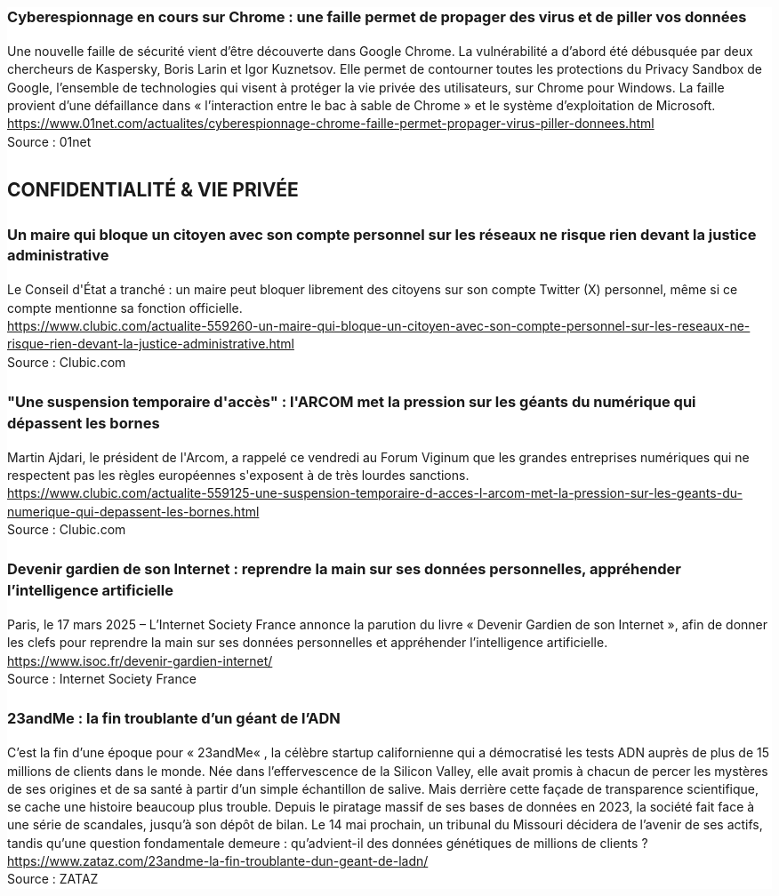 ### Cyberespionnage en cours sur Chrome : une faille permet de propager des virus et de piller vos données
Une nouvelle faille de sécurité vient d’être découverte dans Google Chrome. La vulnérabilité a d’abord été débusquée par deux chercheurs de Kaspersky, Boris Larin et Igor Kuznetsov. Elle permet de contourner toutes les protections du Privacy Sandbox de Google, l’ensemble de technologies qui visent à protéger la vie privée des utilisateurs, sur Chrome pour Windows. La faille provient d’une défaillance dans « l’interaction entre le bac à sable de Chrome » et le système d’exploitation de Microsoft.  
https://www.01net.com/actualites/cyberespionnage-chrome-faille-permet-propager-virus-piller-donnees.html  
Source : 01net

## CONFIDENTIALITÉ & VIE PRIVÉE  

### Un maire qui bloque un citoyen avec son compte personnel sur les réseaux ne risque rien devant la justice administrative
Le Conseil d'État a tranché : un maire peut bloquer librement des citoyens sur son compte Twitter (X) personnel, même si ce compte mentionne sa fonction officielle.  
https://www.clubic.com/actualite-559260-un-maire-qui-bloque-un-citoyen-avec-son-compte-personnel-sur-les-reseaux-ne-risque-rien-devant-la-justice-administrative.html  
Source : Clubic.com

### "Une suspension temporaire d'accès" : l'ARCOM met la pression sur les géants du numérique qui dépassent les bornes
Martin Ajdari, le président de l'Arcom, a rappelé ce vendredi au Forum Viginum que les grandes entreprises numériques qui ne respectent pas les règles européennes s'exposent à de très lourdes sanctions.  
https://www.clubic.com/actualite-559125-une-suspension-temporaire-d-acces-l-arcom-met-la-pression-sur-les-geants-du-numerique-qui-depassent-les-bornes.html  
Source : Clubic.com

### Devenir gardien de son Internet : reprendre la main sur ses données personnelles, appréhender l’intelligence artificielle
Paris, le 17 mars 2025 – L’Internet Society France annonce la parution du livre « Devenir Gardien de son Internet », afin de donner les clefs pour reprendre la main sur ses données personnelles et appréhender l’intelligence artificielle.  
https://www.isoc.fr/devenir-gardien-internet/  
Source : Internet Society France

### 23andMe : la fin troublante d’un géant de l’ADN
C’est la fin d’une époque pour « 23andMe« , la célèbre startup californienne qui a démocratisé les tests ADN auprès de plus de 15 millions de clients dans le monde. Née dans l’effervescence de la Silicon Valley, elle avait promis à chacun de percer les mystères de ses origines et de sa santé à partir d’un simple échantillon de salive. Mais derrière cette façade de transparence scientifique, se cache une histoire beaucoup plus trouble. Depuis le piratage massif de ses bases de données en 2023, la société fait face à une série de scandales, jusqu’à son dépôt de bilan. Le 14 mai prochain, un tribunal du Missouri décidera de l’avenir de ses actifs, tandis qu’une question fondamentale demeure : qu’advient-il des données génétiques de millions de clients ?  
https://www.zataz.com/23andme-la-fin-troublante-dun-geant-de-ladn/  
Source : ZATAZ
